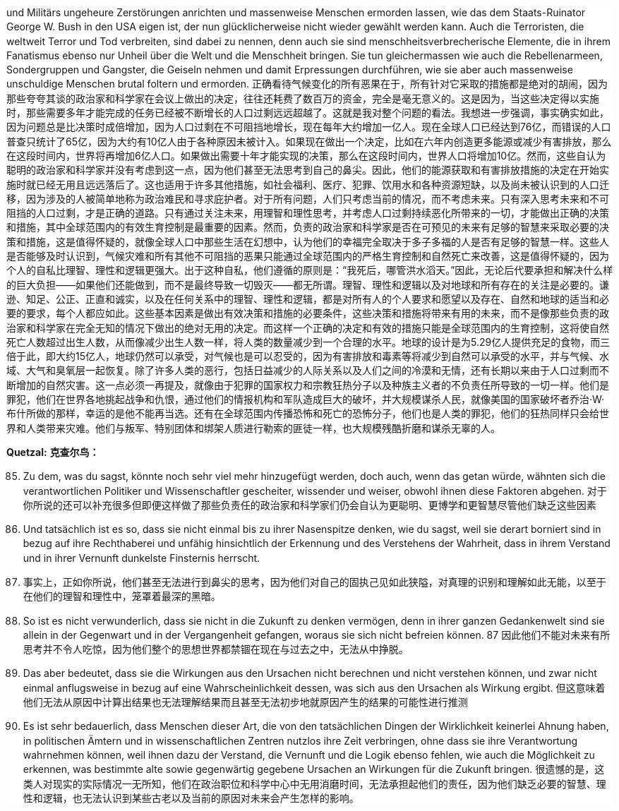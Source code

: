 und Militärs ungeheure Zerstörungen anrichten und massenweise Menschen ermorden lassen, wie das dem Staats-Ruinator George W. Bush in den USA eigen ist, der nun glücklicherweise nicht wieder gewählt werden kann. Auch die Terroristen, die weltweit Terror und Tod verbreiten, sind dabei zu nennen, denn auch sie sind menschheitsverbrecherische Elemente, die in ihrem Fanatismus ebenso nur Unheil über die Welt und die Menschheit bringen. Sie tun gleichermassen wie auch die Rebellenarmeen, Sondergruppen und Gangster, die Geiseln nehmen und damit Erpressungen durchführen, wie sie aber auch massenweise unschuldige Menschen brutal foltern und ermorden.
正确看待气候变化的所有恶果在于，所有针对它采取的措施都是绝对的胡闹，因为那些夸夸其谈的政治家和科学家在会议上做出的决定，往往还耗费了数百万的资金，完全是毫无意义的。这是因为，当这些决定得以实施时，那些需要多年才能完成的任务已经被不断增长的人口过剩远远超越了。这就是我对整个问题的看法。我想进一步强调，事实确实如此，因为问题总是比决策时成倍增加，因为人口过剩在不可阻挡地增长，现在每年大约增加一亿人。现在全球人口已经达到76亿，而错误的人口普查只统计了65亿，因为大约有10亿人由于各种原因未被计入。如果现在做出一个决定，比如在六年内创造更多能源或减少有害排放，那么在这段时间内，世界将再增加6亿人口。如果做出需要十年才能实现的决策，那么在这段时间内，世界人口将增加10亿。然而，这些自认为聪明的政治家和科学家并没有考虑到这一点，因为他们甚至无法思考到自己的鼻尖。因此，他们的能源获取和有害排放措施的决定在开始实施时就已经无用且远远落后了。这也适用于许多其他措施，如社会福利、医疗、犯罪、饮用水和各种资源短缺，以及尚未被认识到的人口迁移，因为涉及的人被简单地称为政治难民和寻求庇护者。对于所有问题，人们只考虑当前的情况，而不考虑未来。只有深入思考未来和不可阻挡的人口过剩，才是正确的道路。只有通过关注未来，用理智和理性思考，并考虑人口过剩持续恶化所带来的一切，才能做出正确的决策和措施，其中全球范围内的有效生育控制是最重要的因素。然而，负责的政治家和科学家是否在可预见的未来有足够的智慧来采取必要的决策和措施，这是值得怀疑的，就像全球人口中那些生活在幻想中，认为他们的幸福完全取决于多子多福的人是否有足够的智慧一样。这些人是否能够及时认识到，气候灾难和所有其他不可阻挡的恶果只能通过全球范围内的严格生育控制和自然死亡来改善，这是值得怀疑的，因为个人的自私比理智、理性和逻辑更强大。出于这种自私，他们遵循的原则是：“我死后，哪管洪水滔天。”因此，无论后代要承担和解决什么样的巨大负担——如果他们还能做到，而不是最终导致一切毁灭——都无所谓。理智、理性和逻辑以及对地球和所有存在的关注是必要的。谦逊、知足、公正、正直和诚实，以及在任何关系中的理智、理性和逻辑，都是对所有人的个人要求和愿望以及存在、自然和地球的适当和必要的要求，每个人都应如此。这些基本因素是做出有效决策和措施的必要条件，这些决策和措施将带来有用的未来，而不是像那些负责的政治家和科学家在完全无知的情况下做出的绝对无用的决定。而这样一个正确的决定和有效的措施只能是全球范围内的生育控制，这将使自然死亡人数超过出生人数，从而像减少出生人数一样，将人类的数量减少到一个合理的水平。地球的设计是为5.29亿人提供充足的食物，而三倍于此，即大约15亿人，地球仍然可以承受，对气候也是可以忍受的，因为有害排放和毒素等将减少到自然可以承受的水平，并与气候、水域、大气和臭氧层一起恢复。除了许多人类的恶行，包括日益减少的人际关系以及人们之间的冷漠和无情，还有长期以来由于人口过剩而不断增加的自然灾害。这一点必须一再提及，就像由于犯罪的国家权力和宗教狂热分子以及种族主义者的不负责任所导致的一切一样。他们是罪犯，他们在世界各地挑起战争和仇恨，通过他们的情报机构和军队造成巨大的破坏，并大规模谋杀人民，就像美国的国家破坏者乔治·W·布什所做的那样，幸运的是他不能再当选。还有在全球范围内传播恐怖和死亡的恐怖分子，他们也是人类的罪犯，他们的狂热同样只会给世界和人类带来灾难。他们与叛军、特别团体和绑架人质进行勒索的匪徒一样，也大规模残酷折磨和谋杀无辜的人。

**Quetzal:**
**克查尔鸟：**

85. Zu dem, was du sagst, könnte noch sehr viel mehr hinzugefügt werden, doch auch, wenn das getan würde, wähnten sich die verantwortlichen Politiker und Wissenschaftler gescheiter, wissender und weiser, obwohl ihnen diese Faktoren abgehen.
对于你所说的还可以补充很多但即便这样做了那些负责任的政治家和科学家们仍会自认为更聪明、更博学和更智慧尽管他们缺乏这些因素

86. Und tatsächlich ist es so, dass sie nicht einmal bis zu ihrer Nasenspitze denken, wie du sagst, weil sie derart borniert sind in bezug auf ihre Rechthaberei und unfähig hinsichtlich der Erkennung und des Verstehens der Wahrheit, dass in ihrem Verstand und in ihrer Vernunft dunkelste Finsternis herrscht.
86. 事实上，正如你所说，他们甚至无法进行到鼻尖的思考，因为他们对自己的固执己见如此狭隘，对真理的识别和理解如此无能，以至于在他们的理智和理性中，笼罩着最深的黑暗。

87. So ist es nicht verwunderlich, dass sie nicht in die Zukunft zu denken vermögen, denn in ihrer ganzen Gedankenwelt sind sie allein in der Gegenwart und in der Vergangenheit gefangen, woraus sie sich nicht befreien können.
87 因此他们不能对未来有所思考并不令人吃惊，因为他们整个的思想世界都禁锢在现在与过去之中，无法从中挣脱。

88. Das aber bedeutet, dass sie die Wirkungen aus den Ursachen nicht berechnen und nicht verstehen können, und zwar nicht einmal anflugsweise in bezug auf eine Wahrscheinlichkeit dessen, was sich aus den Ursachen als Wirkung ergibt.
但这意味着他们无法从原因中计算出结果也无法理解结果而且甚至无法初步地就原因产生的结果的可能性进行推测

89. Es ist sehr bedauerlich, dass Menschen dieser Art, die von den tatsächlichen Dingen der Wirklichkeit keinerlei Ahnung haben, in politischen Ämtern und in wissenschaftlichen Zentren nutzlos ihre Zeit verbringen, ohne dass sie ihre Verantwortung wahrnehmen können, weil ihnen dazu der Verstand, die Vernunft und die Logik ebenso fehlen, wie auch die Möglichkeit zu erkennen, was bestimmte alte sowie gegenwärtig gegebene Ursachen an Wirkungen für die Zukunft bringen.
很遗憾的是，这类人对现实的实际情况一无所知，他们在政治职位和科学中心中无用消磨时间，无法承担起他们的责任，因为他们缺乏必要的智慧、理性和逻辑，也无法认识到某些古老以及当前的原因对未来会产生怎样的影响。
